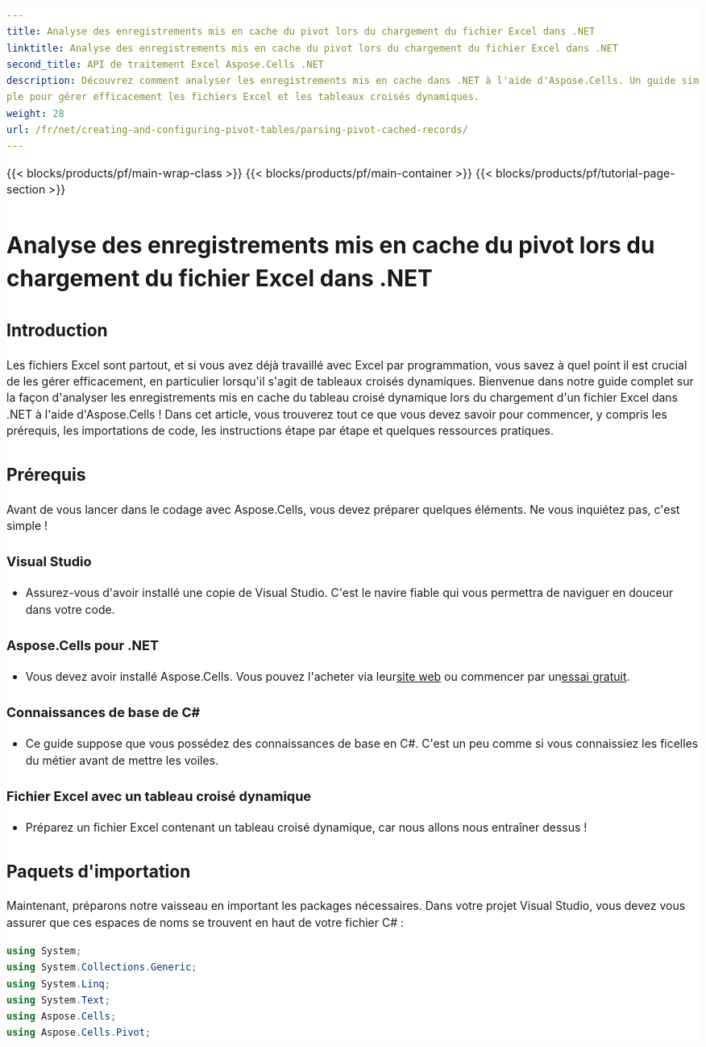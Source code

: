 ```yaml
---
title: Analyse des enregistrements mis en cache du pivot lors du chargement du fichier Excel dans .NET
linktitle: Analyse des enregistrements mis en cache du pivot lors du chargement du fichier Excel dans .NET
second_title: API de traitement Excel Aspose.Cells .NET
description: Découvrez comment analyser les enregistrements mis en cache dans .NET à l'aide d'Aspose.Cells. Un guide simple pour gérer efficacement les fichiers Excel et les tableaux croisés dynamiques.
weight: 28
url: /fr/net/creating-and-configuring-pivot-tables/parsing-pivot-cached-records/
---
```


{{< blocks/products/pf/main-wrap-class >}}
{{< blocks/products/pf/main-container >}}
{{< blocks/products/pf/tutorial-page-section >}}

# Analyse des enregistrements mis en cache du pivot lors du chargement du fichier Excel dans .NET

## Introduction
Les fichiers Excel sont partout, et si vous avez déjà travaillé avec Excel par programmation, vous savez à quel point il est crucial de les gérer efficacement, en particulier lorsqu'il s'agit de tableaux croisés dynamiques. Bienvenue dans notre guide complet sur la façon d'analyser les enregistrements mis en cache du tableau croisé dynamique lors du chargement d'un fichier Excel dans .NET à l'aide d'Aspose.Cells ! Dans cet article, vous trouverez tout ce que vous devez savoir pour commencer, y compris les prérequis, les importations de code, les instructions étape par étape et quelques ressources pratiques.
## Prérequis
Avant de vous lancer dans le codage avec Aspose.Cells, vous devez préparer quelques éléments. Ne vous inquiétez pas, c'est simple !
### Visual Studio
- Assurez-vous d'avoir installé une copie de Visual Studio. C'est le navire fiable qui vous permettra de naviguer en douceur dans votre code.
### Aspose.Cells pour .NET
-  Vous devez avoir installé Aspose.Cells. Vous pouvez l'acheter via leur[site web](https://purchase.aspose.com/buy) ou commencer par un[essai gratuit](https://releases.aspose.com/).
### Connaissances de base de C#
- Ce guide suppose que vous possédez des connaissances de base en C#. C'est un peu comme si vous connaissiez les ficelles du métier avant de mettre les voiles.
### Fichier Excel avec un tableau croisé dynamique
- Préparez un fichier Excel contenant un tableau croisé dynamique, car nous allons nous entraîner dessus !
## Paquets d'importation
Maintenant, préparons notre vaisseau en important les packages nécessaires. Dans votre projet Visual Studio, vous devez vous assurer que ces espaces de noms se trouvent en haut de votre fichier C# :
```csharp
using System;
using System.Collections.Generic;
using System.Linq;
using System.Text;
using Aspose.Cells;
using Aspose.Cells.Pivot;
```